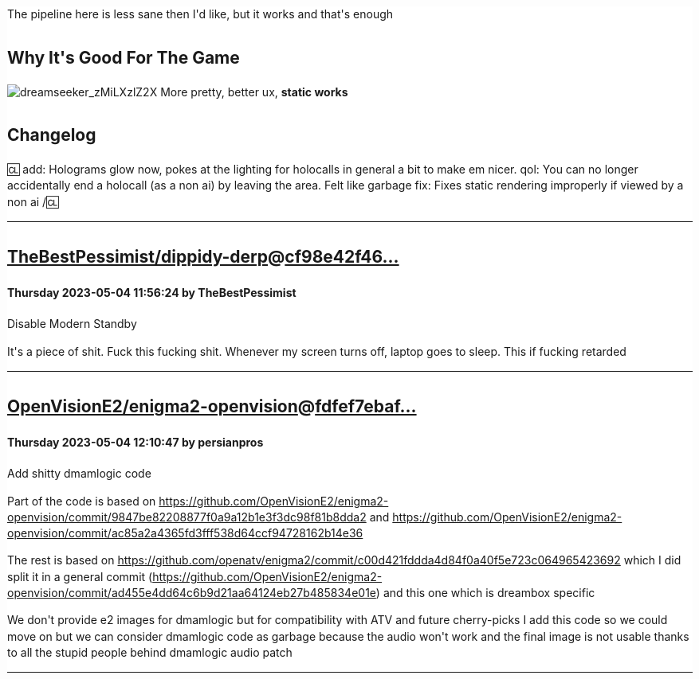 The pipeline here is less sane then I'd like, but it works and that's
enough

## Why It's Good For The Game


![dreamseeker_zMiLXzlZ2X](https://user-images.githubusercontent.com/58055496/232470136-add945da-5f76-469e-ba1a-6ed3159b6f5b.png)
More pretty, better ux, **static works**

## Changelog
:cl:
add: Holograms glow now, pokes at the lighting for holocalls in general
a bit to make em nicer.
qol: You can no longer accidentally end a holocall (as a non ai) by
leaving the area. Felt like garbage
fix: Fixes static rendering improperly if viewed by a non ai
/:cl:

---
## [TheBestPessimist/dippidy-derp](https://github.com/TheBestPessimist/dippidy-derp)@[cf98e42f46...](https://github.com/TheBestPessimist/dippidy-derp/commit/cf98e42f46c36a00a7104bc7ccfa8d66c61fdc1a)
#### Thursday 2023-05-04 11:56:24 by TheBestPessimist

Disable Modern Standby

It's a piece of shit. Fuck this fucking shit. Whenever my screen turns off, laptop goes to sleep. This if fucking retarded

---
## [OpenVisionE2/enigma2-openvision](https://github.com/OpenVisionE2/enigma2-openvision)@[fdfef7ebaf...](https://github.com/OpenVisionE2/enigma2-openvision/commit/fdfef7ebaf60b0044b05c7e8d6f2576a28ef4030)
#### Thursday 2023-05-04 12:10:47 by persianpros

Add shitty dmamlogic code

Part of the code is based on https://github.com/OpenVisionE2/enigma2-openvision/commit/9847be82208877f0a9a12b1e3f3dc98f81b8dda2 and https://github.com/OpenVisionE2/enigma2-openvision/commit/ac85a2a4365fd3fff538d64ccf94728162b14e36

The rest is based on https://github.com/openatv/enigma2/commit/c00d421fddda4d84f0a40f5e723c064965423692 which I did split it in a general commit (https://github.com/OpenVisionE2/enigma2-openvision/commit/ad455e4dd64c6b9d21aa64124eb27b485834e01e) and this one which is dreambox specific

We don't provide e2 images for dmamlogic but for compatibility with ATV and future cherry-picks I add this code so we could move on but we can consider dmamlogic code as garbage because the audio won't work and the final image is not usable thanks to all the stupid people behind dmamlogic audio patch

---